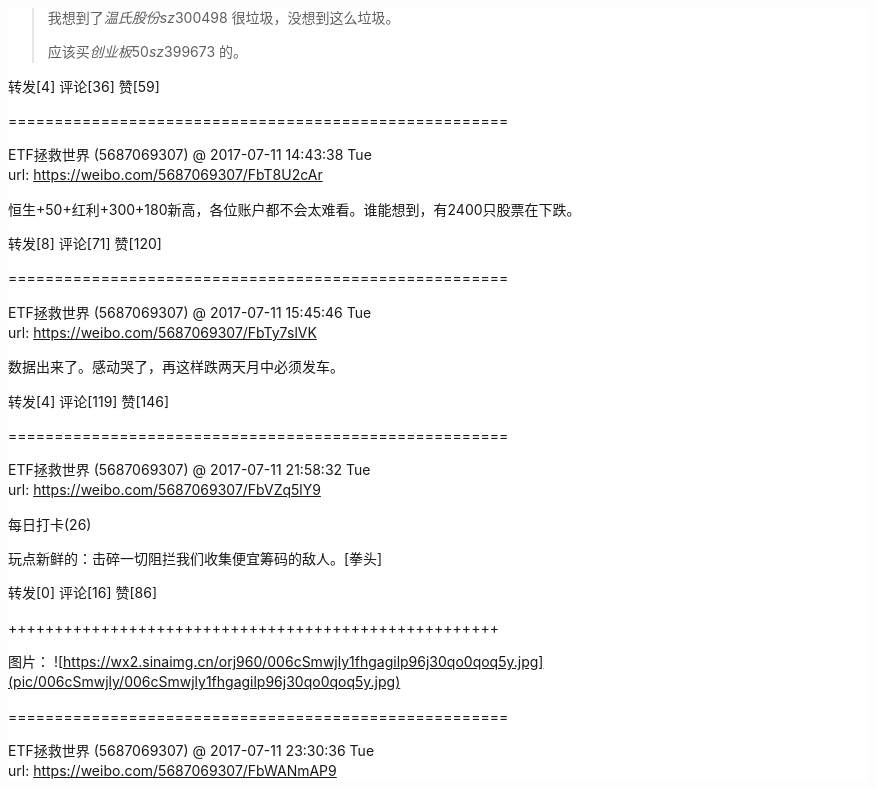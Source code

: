 >  我想到了$温氏股份 sz300498$  很垃圾，没想到这么垃圾。
>  
>  应该买$创业板50 sz399673$  的。 ​​​

转发[4]  评论[36]  赞[59] 

======================================================






ETF拯救世界 (5687069307) @
2017-07-11 14:43:38 Tue  
url: https://weibo.com/5687069307/FbT8U2cAr

恒生+50+红利+300+180新高，各位账户都不会太难看。谁能想到，有2400只股票在下跌。 ​​​

转发[8]  评论[71]  赞[120] 

======================================================






ETF拯救世界 (5687069307) @
2017-07-11 15:45:46 Tue  
url: https://weibo.com/5687069307/FbTy7slVK

数据出来了。感动哭了，再这样跌两天月中必须发车。 ​​​

转发[4]  评论[119]  赞[146] 

======================================================






ETF拯救世界 (5687069307) @
2017-07-11 21:58:32 Tue  
url: https://weibo.com/5687069307/FbVZq5lY9

每日打卡(26)

玩点新鲜的：击碎一切阻拦我们收集便宜筹码的敌人。[拳头] ​​​

转发[0]  评论[16]  赞[86] 

+++++++++++++++++++++++++++++++++++++++++++++++++++++

图片：
![https://wx2.sinaimg.cn/orj960/006cSmwjly1fhgagilp96j30qo0qoq5y.jpg](pic/006cSmwjly/006cSmwjly1fhgagilp96j30qo0qoq5y.jpg)

======================================================






ETF拯救世界 (5687069307) @
2017-07-11 23:30:36 Tue  
url: https://weibo.com/5687069307/FbWANmAP9
